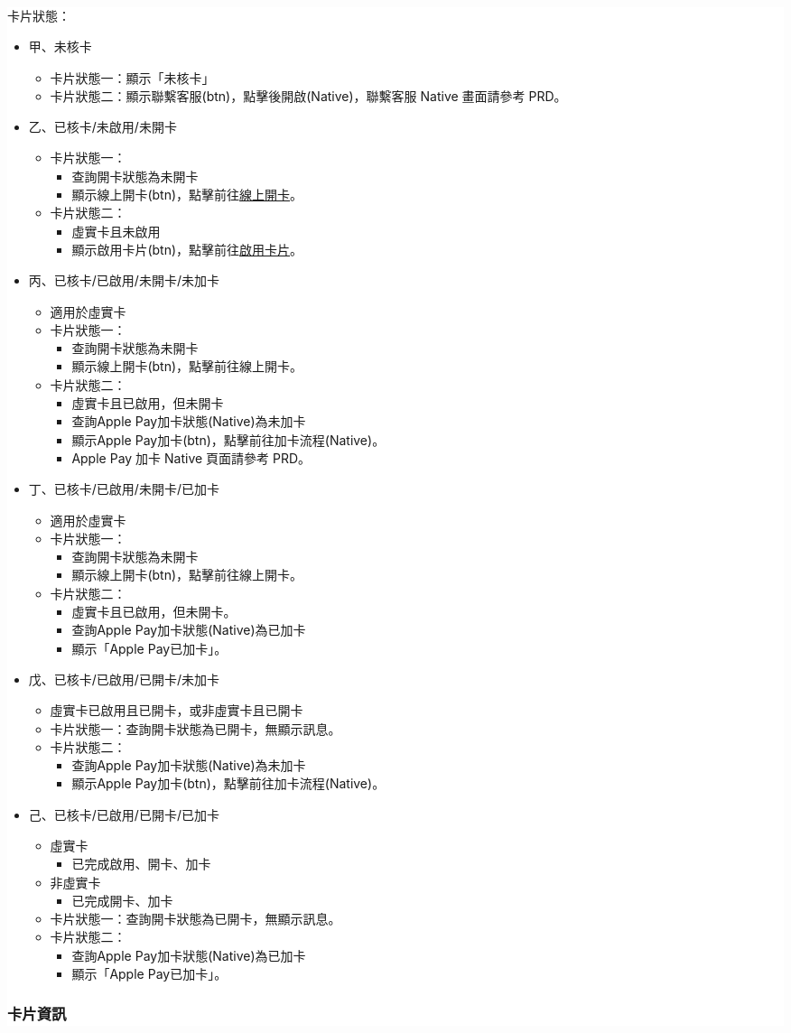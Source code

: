 卡片狀態：

* 甲、未核卡
    * 卡片狀態一：顯示「未核卡」
    * 卡片狀態二：顯示聯繫客服(btn)，點擊後開啟(Native)，聯繫客服 Native 畫面請參考 PRD。

* 乙、已核卡/未啟用/未開卡
    * 卡片狀態一：
        * 查詢開卡狀態為未開卡
        * 顯示線上開卡(btn)，點擊前往[線上開卡](#線上開卡)。
    * 卡片狀態二：
        * 虛實卡且未啟用
        * 顯示啟用卡片(btn)，點擊前往[啟用卡片](#step4虛實卡卡片資訊)。

* 丙、已核卡/已啟用/未開卡/未加卡
    * 適用於虛實卡
    * 卡片狀態一：
        * 查詢開卡狀態為未開卡
        * 顯示線上開卡(btn)，點擊前往線上開卡。
    * 卡片狀態二：
        * 虛實卡且已啟用，但未開卡
        * 查詢Apple Pay加卡狀態(Native)為未加卡
        * 顯示Apple Pay加卡(btn)，點擊前往加卡流程(Native)。
        * Apple Pay 加卡 Native 頁面請參考 PRD。

* 丁、已核卡/已啟用/未開卡/已加卡
    * 適用於虛實卡
    * 卡片狀態一：
        * 查詢開卡狀態為未開卡
        * 顯示線上開卡(btn)，點擊前往線上開卡。
    * 卡片狀態二：
        * 虛實卡且已啟用，但未開卡。
        * 查詢Apple Pay加卡狀態(Native)為已加卡
        * 顯示「Apple Pay已加卡」。

* 戊、已核卡/已啟用/已開卡/未加卡
    * 虛實卡已啟用且已開卡，或非虛實卡且已開卡
    * 卡片狀態一：查詢開卡狀態為已開卡，無顯示訊息。
    * 卡片狀態二：
        * 查詢Apple Pay加卡狀態(Native)為未加卡
        * 顯示Apple Pay加卡(btn)，點擊前往加卡流程(Native)。

* 己、已核卡/已啟用/已開卡/已加卡
    * 虛實卡
        * 已完成啟用、開卡、加卡
    * 非虛實卡
        * 已完成開卡、加卡
    * 卡片狀態一：查詢開卡狀態為已開卡，無顯示訊息。
    * 卡片狀態二：
        * 查詢Apple Pay加卡狀態(Native)為已加卡
        * 顯示「Apple Pay已加卡」。

### 卡片資訊
